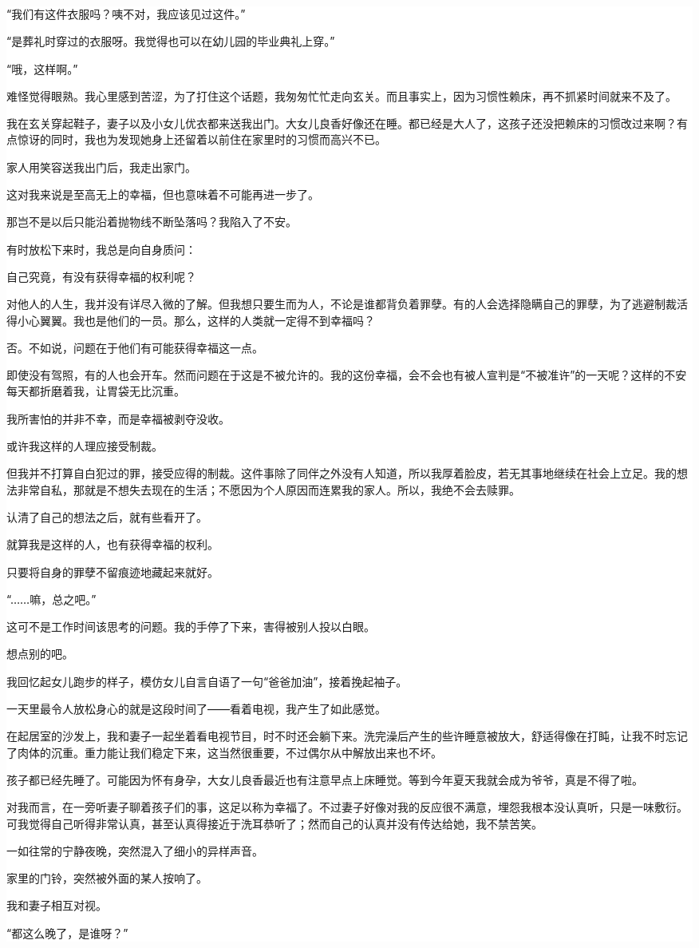 “我们有这件衣服吗？咦不对，我应该见过这件。”

“是葬礼时穿过的衣服呀。我觉得也可以在幼儿园的毕业典礼上穿。”

“哦，这样啊。”

难怪觉得眼熟。我心里感到苦涩，为了打住这个话题，我匆匆忙忙走向玄关。而且事实上，因为习惯性赖床，再不抓紧时间就来不及了。

我在玄关穿起鞋子，妻子以及小女儿优衣都来送我出门。大女儿良香好像还在睡。都已经是大人了，这孩子还没把赖床的习惯改过来啊？有点惊讶的同时，我也为发现她身上还留着以前住在家里时的习惯而高兴不已。

家人用笑容送我出门后，我走出家门。

这对我来说是至高无上的幸福，但也意味着不可能再进一步了。

那岂不是以后只能沿着抛物线不断坠落吗？我陷入了不安。

有时放松下来时，我总是向自身质问：

自己究竟，有没有获得幸福的权利呢？

对他人的人生，我并没有详尽入微的了解。但我想只要生而为人，不论是谁都背负着罪孽。有的人会选择隐瞒自己的罪孽，为了逃避制裁活得小心翼翼。我也是他们的一员。那么，这样的人类就一定得不到幸福吗？

否。不如说，问题在于他们有可能获得幸福这一点。

即使没有驾照，有的人也会开车。然而问题在于这是不被允许的。我的这份幸福，会不会也有被人宣判是“不被准许”的一天呢？这样的不安每天都折磨着我，让胃袋无比沉重。

我所害怕的并非不幸，而是幸福被剥夺没收。

或许我这样的人理应接受制裁。

但我并不打算自白犯过的罪，接受应得的制裁。这件事除了同伴之外没有人知道，所以我厚着脸皮，若无其事地继续在社会上立足。我的想法非常自私，那就是不想失去现在的生活；不愿因为个人原因而连累我的家人。所以，我绝不会去赎罪。

认清了自己的想法之后，就有些看开了。

就算我是这样的人，也有获得幸福的权利。

只要将自身的罪孽不留痕迹地藏起来就好。

“……嘛，总之吧。”

这可不是工作时间该思考的问题。我的手停了下来，害得被别人投以白眼。

想点别的吧。

我回忆起女儿跑步的样子，模仿女儿自言自语了一句“爸爸加油”，接着挽起袖子。

一天里最令人放松身心的就是这段时间了——看着电视，我产生了如此感觉。

在起居室的沙发上，我和妻子一起坐着看电视节目，时不时还会躺下来。洗完澡后产生的些许睡意被放大，舒适得像在打盹，让我不时忘记了肉体的沉重。重力能让我们稳定下来，这当然很重要，不过偶尔从中解放出来也不坏。

孩子都已经先睡了。可能因为怀有身孕，大女儿良香最近也有注意早点上床睡觉。等到今年夏天我就会成为爷爷，真是不得了啦。

对我而言，在一旁听妻子聊着孩子们的事，这足以称为幸福了。不过妻子好像对我的反应很不满意，埋怨我根本没认真听，只是一味敷衍。可我觉得自己听得非常认真，甚至认真得接近于洗耳恭听了；然而自己的认真并没有传达给她，我不禁苦笑。

一如往常的宁静夜晚，突然混入了细小的异样声音。

家里的门铃，突然被外面的某人按响了。

我和妻子相互对视。

“都这么晚了，是谁呀？”
